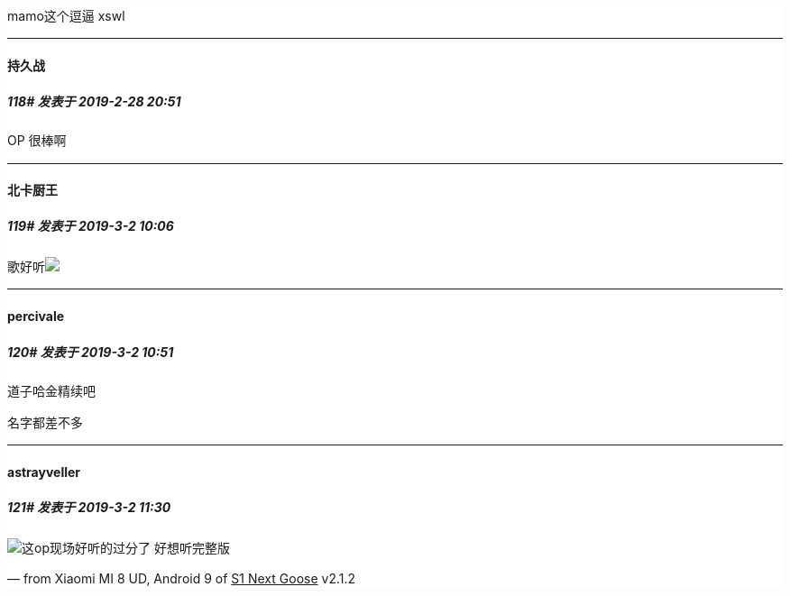 mamo这个逗逼 xswl







*****

####  持久战  
##### 118#       发表于 2019-2-28 20:51




OP 很棒啊 







*****

####  北卡厨王  
##### 119#       发表于 2019-3-2 10:06




歌好听<img src="https://static.saraba1st.com/image/smiley/face2017/033.png" referrerpolicy="no-referrer">







*****

####  percivale  
##### 120#       发表于 2019-3-2 10:51




道子哈金精续吧

名字都差不多







*****

####  astrayveller  
##### 121#       发表于 2019-3-2 11:30



<img src="https://static.saraba1st.com/image/smiley/face2017/022.png" referrerpolicy="no-referrer">这op现场好听的过分了 好想听完整版

— from Xiaomi MI 8 UD, Android 9 of [S1 Next Goose](https://pan.baidu.com/s/1mi43uRm) v2.1.2
